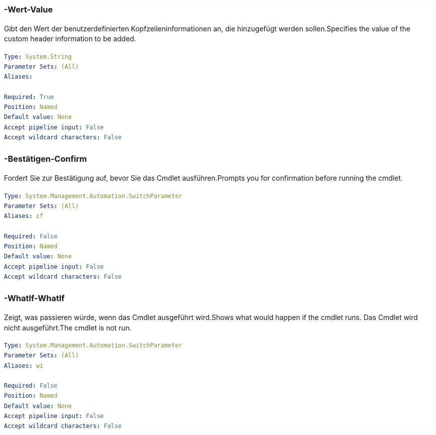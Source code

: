 ### <span data-ttu-id="8c9fc-125">-Wert</span><span class="sxs-lookup"><span data-stu-id="8c9fc-125">-Value</span></span>
<span data-ttu-id="8c9fc-126">Gibt den Wert der benutzerdefinierten Kopfzeileninformationen an, die hinzugefügt werden sollen.</span><span class="sxs-lookup"><span data-stu-id="8c9fc-126">Specifies the value of the custom header information to be added.</span></span>

```yaml
Type: System.String
Parameter Sets: (All)
Aliases:

Required: True
Position: Named
Default value: None
Accept pipeline input: False
Accept wildcard characters: False
```

### <span data-ttu-id="8c9fc-127">-Bestätigen</span><span class="sxs-lookup"><span data-stu-id="8c9fc-127">-Confirm</span></span>
<span data-ttu-id="8c9fc-128">Fordert Sie zur Bestätigung auf, bevor Sie das Cmdlet ausführen.</span><span class="sxs-lookup"><span data-stu-id="8c9fc-128">Prompts you for confirmation before running the cmdlet.</span></span>

```yaml
Type: System.Management.Automation.SwitchParameter
Parameter Sets: (All)
Aliases: cf

Required: False
Position: Named
Default value: None
Accept pipeline input: False
Accept wildcard characters: False
```

### <span data-ttu-id="8c9fc-129">-WhatIf</span><span class="sxs-lookup"><span data-stu-id="8c9fc-129">-WhatIf</span></span>
<span data-ttu-id="8c9fc-130">Zeigt, was passieren würde, wenn das Cmdlet ausgeführt wird.</span><span class="sxs-lookup"><span data-stu-id="8c9fc-130">Shows what would happen if the cmdlet runs.</span></span> <span data-ttu-id="8c9fc-131">Das Cmdlet wird nicht ausgeführt.</span><span class="sxs-lookup"><span data-stu-id="8c9fc-131">The cmdlet is not run.</span></span>

```yaml
Type: System.Management.Automation.SwitchParameter
Parameter Sets: (All)
Aliases: wi

Required: False
Position: Named
Default value: None
Accept pipeline input: False
Accept wildcard characters: False
```
